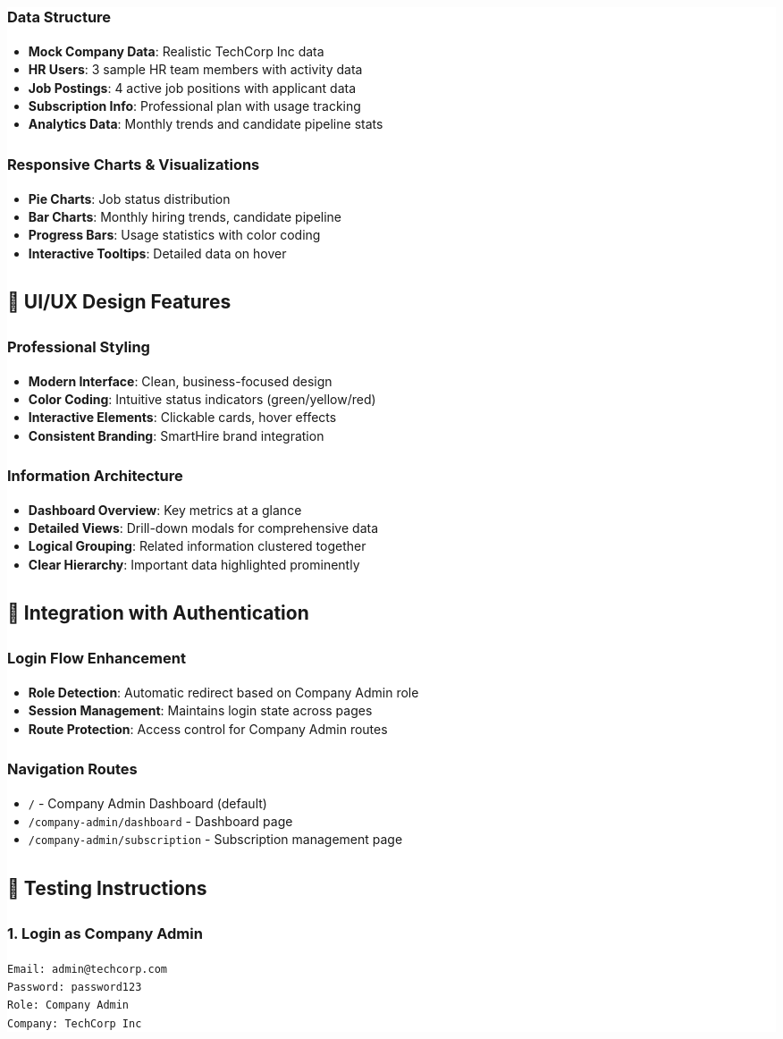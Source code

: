 ### **Data Structure**
- **Mock Company Data**: Realistic TechCorp Inc data
- **HR Users**: 3 sample HR team members with activity data
- **Job Postings**: 4 active job positions with applicant data
- **Subscription Info**: Professional plan with usage tracking
- **Analytics Data**: Monthly trends and candidate pipeline stats

### **Responsive Charts & Visualizations**
- **Pie Charts**: Job status distribution
- **Bar Charts**: Monthly hiring trends, candidate pipeline
- **Progress Bars**: Usage statistics with color coding
- **Interactive Tooltips**: Detailed data on hover

## 🎨 **UI/UX Design Features**

### **Professional Styling**
- **Modern Interface**: Clean, business-focused design
- **Color Coding**: Intuitive status indicators (green/yellow/red)
- **Interactive Elements**: Clickable cards, hover effects
- **Consistent Branding**: SmartHire brand integration

### **Information Architecture**
- **Dashboard Overview**: Key metrics at a glance
- **Detailed Views**: Drill-down modals for comprehensive data
- **Logical Grouping**: Related information clustered together
- **Clear Hierarchy**: Important data highlighted prominently

## 🔄 **Integration with Authentication**

### **Login Flow Enhancement**
- **Role Detection**: Automatic redirect based on Company Admin role
- **Session Management**: Maintains login state across pages
- **Route Protection**: Access control for Company Admin routes

### **Navigation Routes**
- `/` - Company Admin Dashboard (default)
- `/company-admin/dashboard` - Dashboard page
- `/company-admin/subscription` - Subscription management page

## 🚀 **Testing Instructions**

### **1. Login as Company Admin**
```
Email: admin@techcorp.com
Password: password123
Role: Company Admin
Company: TechCorp Inc
```
